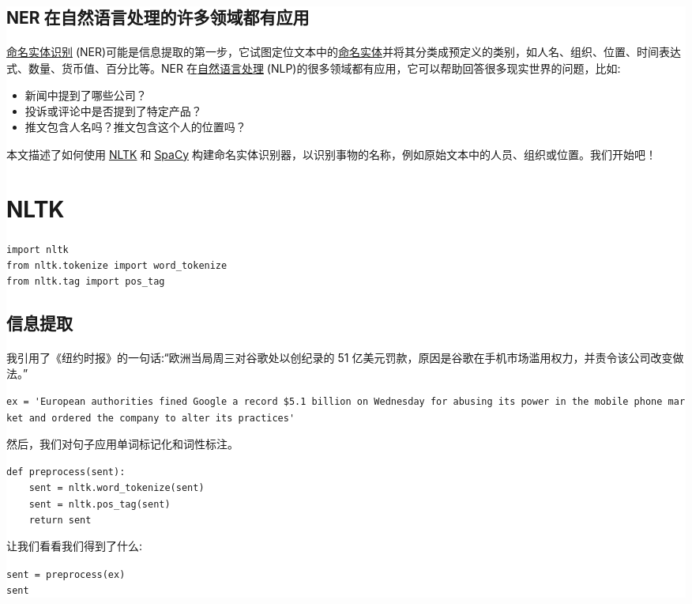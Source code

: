 ## NER 在自然语言处理的许多领域都有应用

[命名实体识别](https://en.wikipedia.org/wiki/Named-entity_recognition) (NER)可能是信息提取的第一步，它试图定位文本中的[命名实体](https://en.wikipedia.org/wiki/Named_entity)并将其分类成预定义的类别，如人名、组织、位置、时间表达式、数量、货币值、百分比等。NER 在[自然语言处理](https://en.wikipedia.org/wiki/Natural_language_processing) (NLP)的很多领域都有应用，它可以帮助回答很多现实世界的问题，比如:

*   新闻中提到了哪些公司？
*   投诉或评论中是否提到了特定产品？
*   推文包含人名吗？推文包含这个人的位置吗？

本文描述了如何使用 [NLTK](https://www.nltk.org/book/ch07.html) 和 [SpaCy](https://spacy.io/usage/linguistic-features) 构建命名实体识别器，以识别事物的名称，例如原始文本中的人员、组织或位置。我们开始吧！

# NLTK

```
import nltk
from nltk.tokenize import word_tokenize
from nltk.tag import pos_tag
```

## 信息提取

我引用了《纽约时报》的一句话:“欧洲当局周三对谷歌处以创纪录的 51 亿美元罚款，原因是谷歌在手机市场滥用权力，并责令该公司改变做法。”

```
ex = 'European authorities fined Google a record $5.1 billion on Wednesday for abusing its power in the mobile phone market and ordered the company to alter its practices'
```

然后，我们对句子应用单词标记化和词性标注。

```
def preprocess(sent):
    sent = nltk.word_tokenize(sent)
    sent = nltk.pos_tag(sent)
    return sent
```

让我们看看我们得到了什么:

```
sent = preprocess(ex)
sent
```
